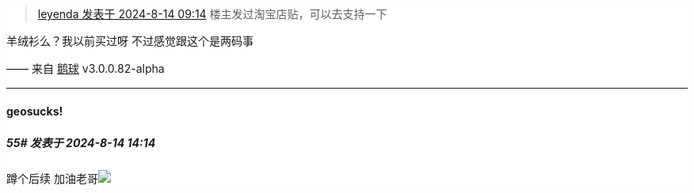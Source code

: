 <blockquote><a href="httphttps://bbs.saraba1st.com/2b/forum.php?mod=redirect&amp;goto=findpost&amp;pid=65888157&amp;ptid=2194966" target="_blank">leyenda 发表于 2024-8-14 09:14</a>
楼主发过淘宝店贴，可以去支持一下</blockquote>
羊绒衫么？我以前买过呀
不过感觉跟这个是两码事

—— 来自 [鹅球](https://www.pgyer.com/xfPejhuq) v3.0.0.82-alpha


*****

####  geosucks!  
##### 55#       发表于 2024-8-14 14:14

蹲个后续 加油老哥<img src="https://static.saraba1st.com/image/smiley/face2017/072.png" referrerpolicy="no-referrer">


